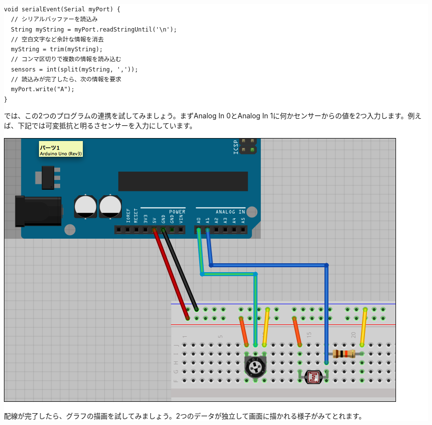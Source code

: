 	void serialEvent(Serial myPort) { 
	  // シリアルバッファーを読込み
	  String myString = myPort.readStringUntil('\n');
	  // 空白文字など余計な情報を消去
	  myString = trim(myString);
	  // コンマ区切りで複数の情報を読み込む
	  sensors = int(split(myString, ','));
	  // 読込みが完了したら、次の情報を要求
	  myPort.write("A");
	}

では、この2つのプログラムの連携を試してみましょう。まずAnalog In 0とAnalog In 1に何かセンサーからの値を2つ入力します。例えば、下記では可変抵抗と明るさセンサーを入力にしています。

![image](img/130624/two_sensors.png)


配線が完了したら、グラフの描画を試してみましょう。2つのデータが独立して画面に描かれる様子がみてとれます。
